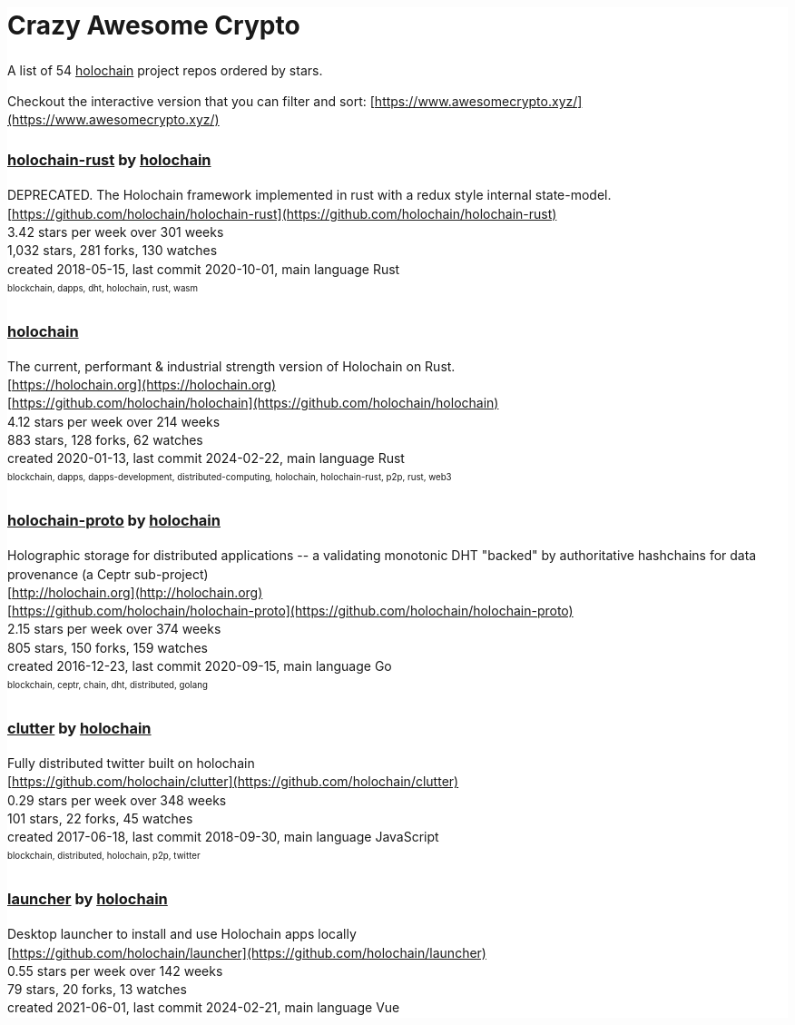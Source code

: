 # Crazy Awesome Crypto
A list of 54 [holochain](https://github.com/holochain) project repos ordered by stars.  

Checkout the interactive version that you can filter and sort: 
[https://www.awesomecrypto.xyz/](https://www.awesomecrypto.xyz/)  


### [holochain-rust](https://github.com/holochain/holochain-rust) by [holochain](https://github.com/holochain)  
DEPRECATED. The Holochain framework implemented in rust with a redux style internal state-model.  
[https://github.com/holochain/holochain-rust](https://github.com/holochain/holochain-rust)  
3.42 stars per week over 301 weeks  
1,032 stars, 281 forks, 130 watches  
created 2018-05-15, last commit 2020-10-01, main language Rust  
<sub><sup>blockchain, dapps, dht, holochain, rust, wasm</sup></sub>


### [holochain](https://github.com/holochain/holochain)  
The current, performant & industrial strength version of Holochain on Rust.  
[https://holochain.org](https://holochain.org)  
[https://github.com/holochain/holochain](https://github.com/holochain/holochain)  
4.12 stars per week over 214 weeks  
883 stars, 128 forks, 62 watches  
created 2020-01-13, last commit 2024-02-22, main language Rust  
<sub><sup>blockchain, dapps, dapps-development, distributed-computing, holochain, holochain-rust, p2p, rust, web3</sup></sub>


### [holochain-proto](https://github.com/holochain/holochain-proto) by [holochain](https://github.com/holochain)  
Holographic storage for distributed applications -- a validating monotonic DHT "backed" by authoritative hashchains for data provenance (a Ceptr sub-project)  
[http://holochain.org](http://holochain.org)  
[https://github.com/holochain/holochain-proto](https://github.com/holochain/holochain-proto)  
2.15 stars per week over 374 weeks  
805 stars, 150 forks, 159 watches  
created 2016-12-23, last commit 2020-09-15, main language Go  
<sub><sup>blockchain, ceptr, chain, dht, distributed, golang</sup></sub>


### [clutter](https://github.com/holochain/clutter) by [holochain](https://github.com/holochain)  
Fully distributed twitter built on holochain  
[https://github.com/holochain/clutter](https://github.com/holochain/clutter)  
0.29 stars per week over 348 weeks  
101 stars, 22 forks, 45 watches  
created 2017-06-18, last commit 2018-09-30, main language JavaScript  
<sub><sup>blockchain, distributed, holochain, p2p, twitter</sup></sub>


### [launcher](https://github.com/holochain/launcher) by [holochain](https://github.com/holochain)  
Desktop launcher to install and use Holochain apps locally  
[https://github.com/holochain/launcher](https://github.com/holochain/launcher)  
0.55 stars per week over 142 weeks  
79 stars, 20 forks, 13 watches  
created 2021-06-01, last commit 2024-02-21, main language Vue  
